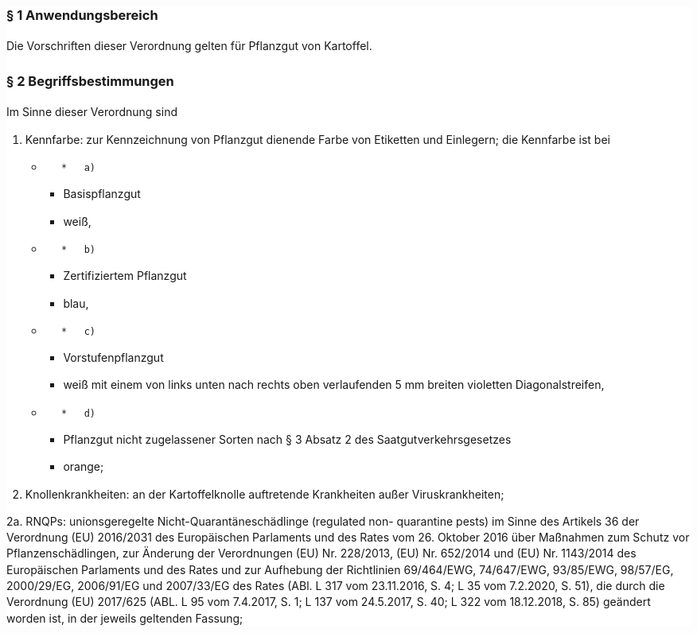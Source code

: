 ### § 1 Anwendungsbereich

Die Vorschriften dieser Verordnung gelten für Pflanzgut von Kartoffel.


### § 2 Begriffsbestimmungen

Im Sinne dieser Verordnung sind

1.  Kennfarbe: zur Kennzeichnung von Pflanzgut dienende Farbe von
    Etiketten und Einlegern; die Kennfarbe ist bei

    *        *   a)

        *   Basispflanzgut

        *   weiß,


    *        *   b)

        *   Zertifiziertem Pflanzgut

        *   blau,


    *        *   c)

        *   Vorstufenpflanzgut

        *   weiß mit einem von links unten nach rechts oben verlaufenden 5 mm
            breiten violetten Diagonalstreifen,


    *        *   d)

        *   Pflanzgut nicht zugelassener Sorten nach § 3 Absatz 2 des
            Saatgutverkehrsgesetzes

        *   orange;





2.  Knollenkrankheiten: an der Kartoffelknolle auftretende Krankheiten
    außer Viruskrankheiten;


2a. RNQPs: unionsgeregelte Nicht-Quarantäneschädlinge (regulated non-
    quarantine pests) im Sinne des Artikels 36 der Verordnung (EU)
    2016/2031 des Europäischen Parlaments und des Rates vom 26. Oktober
    2016 über Maßnahmen zum Schutz vor Pflanzenschädlingen, zur Änderung
    der Verordnungen (EU) Nr. 228/2013, (EU) Nr. 652/2014 und (EU) Nr.
    1143/2014 des Europäischen Parlaments und des Rates und zur Aufhebung
    der Richtlinien 69/464/EWG, 74/647/EWG, 93/85/EWG, 98/57/EG,
    2000/29/EG, 2006/91/EG und 2007/33/EG des Rates (ABl. L 317 vom
    23\.11.2016, S. 4; L 35 vom 7.2.2020, S. 51), die durch die Verordnung
    (EU) 2017/625 (ABL. L 95 vom 7.4.2017, S. 1; L 137 vom 24.5.2017, S.
    40; L 322 vom 18.12.2018, S. 85) geändert worden ist, in der jeweils
    geltenden Fassung;
